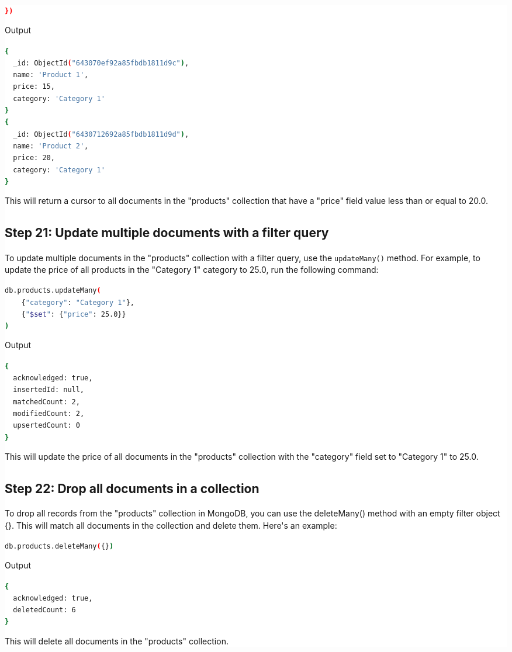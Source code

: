 ```bash
})

```
Output
```bash
{
  _id: ObjectId("643070ef92a85fbdb1811d9c"),
  name: 'Product 1',
  price: 15,
  category: 'Category 1'
}
{
  _id: ObjectId("6430712692a85fbdb1811d9d"),
  name: 'Product 2',
  price: 20,
  category: 'Category 1'
}
```
This will return a cursor to all documents in the "products" collection that have a "price" field value less than or equal to 20.0.
## Step 21: Update multiple documents with a filter query
To update multiple documents in the "products" collection with a filter query, use the `updateMany()` method. For example, to update the price of all products in the "Category 1" category to 25.0, run the following command:
```bash
db.products.updateMany(
    {"category": "Category 1"},
    {"$set": {"price": 25.0}}
)

```
Output
```bash
{
  acknowledged: true,
  insertedId: null,
  matchedCount: 2,
  modifiedCount: 2,
  upsertedCount: 0
}

```
This will update the price of all documents in the "products" collection with the "category" field set to "Category 1" to 25.0.
## Step 22: Drop all documents in a collection
To drop all records from the "products" collection in MongoDB, you can use the deleteMany() method with an empty filter object {}. This will match all documents in the collection and delete them. Here's an example:

```bash 
db.products.deleteMany({})
```
Output
```bash 
{
  acknowledged: true,
  deletedCount: 6
}
```
This will delete all documents in the "products" collection.
